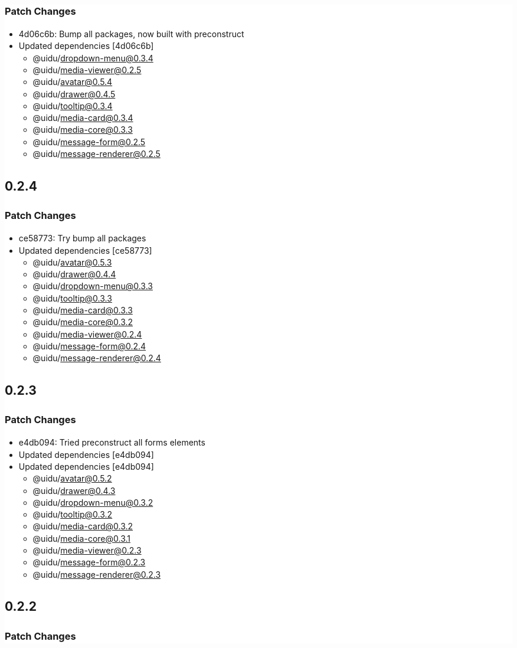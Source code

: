 ### Patch Changes

- 4d06c6b: Bump all packages, now built with preconstruct
- Updated dependencies [4d06c6b]
  - @uidu/dropdown-menu@0.3.4
  - @uidu/media-viewer@0.2.5
  - @uidu/avatar@0.5.4
  - @uidu/drawer@0.4.5
  - @uidu/tooltip@0.3.4
  - @uidu/media-card@0.3.4
  - @uidu/media-core@0.3.3
  - @uidu/message-form@0.2.5
  - @uidu/message-renderer@0.2.5

## 0.2.4

### Patch Changes

- ce58773: Try bump all packages
- Updated dependencies [ce58773]
  - @uidu/avatar@0.5.3
  - @uidu/drawer@0.4.4
  - @uidu/dropdown-menu@0.3.3
  - @uidu/tooltip@0.3.3
  - @uidu/media-card@0.3.3
  - @uidu/media-core@0.3.2
  - @uidu/media-viewer@0.2.4
  - @uidu/message-form@0.2.4
  - @uidu/message-renderer@0.2.4

## 0.2.3

### Patch Changes

- e4db094: Tried preconstruct all forms elements
- Updated dependencies [e4db094]
- Updated dependencies [e4db094]
  - @uidu/avatar@0.5.2
  - @uidu/drawer@0.4.3
  - @uidu/dropdown-menu@0.3.2
  - @uidu/tooltip@0.3.2
  - @uidu/media-card@0.3.2
  - @uidu/media-core@0.3.1
  - @uidu/media-viewer@0.2.3
  - @uidu/message-form@0.2.3
  - @uidu/message-renderer@0.2.3

## 0.2.2

### Patch Changes
